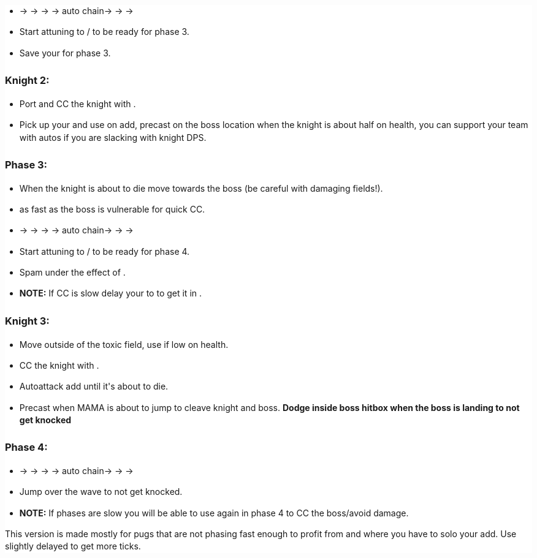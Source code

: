 - <Skill id="43803"/> -> <Skill id="45313"/> -> <Skill id="5529"/> -> <Skill id="43074"/> -> auto chain-> <Skill id="44451"/> -> <Skill id="5691"/> -> <Skill id="5557"/>

- Start attuning to <Skill id="5494"/>/<Skill id="5494"/> to be ready for phase 3.

- Save your <Skill id="5539"/> for phase 3.

### **Knight 2:**

- Port and CC the knight with <Skill id="44998"/>.

- Pick up your <Skill id="5516"/> and use <Skill id="5517"/> on add, precast <Skill id="5531"/> on the boss location when the knight is about half on health, you can support your team with <Skill name="conjurefierygreatsword"/> autos if you are slacking with knight DPS.

### **Phase 3:**

- When the knight is about to die move towards the boss (be careful with damaging fields!).

- <Skill id="5687"/> as fast as the boss is vulnerable for quick CC.

- <Skill id="43803"/> -> <Skill id="45313"/> -> <Skill id="5529"/> -> <Skill id="43074"/> -> auto chain-> <Skill id="5557"/>-> <Skill id="44451"/> -> <Skill id="5691"/>

- Start attuning to <Skill id="5494"/>/<Skill id="5494"/> to be ready for phase 4.

- Spam <Skill id="5539"/> under the effect of <Effect name="Exposed"/>.

- **NOTE:** If CC is slow delay your <Skill id="5557"/> to to get it in <Effect name="exposed"/>.

### **Knight 3:**

- Move outside of the toxic field, use <Skill id="5569"/> if low on health.

- CC the knight with <Skill id="44998"/>.

- Autoattack add until it's about to die.

- Precast <Skill id="5737"/> when MAMA is about to jump to cleave knight and boss. **Dodge inside boss hitbox when the boss is landing to not get knocked**

### **Phase 4:**

- <Skill id="43803"/> -> <Skill id="45313"/> -> <Skill id="5529"/> -> <Skill id="43074"/> -> auto chain-> <Skill id="44451"/> -> <Skill id="5691"/> -> <Skill id="5557"/>

- Jump over the wave to not get knocked.

- **NOTE:** If phases are slow you will be able to use <Skill id="5687"/> again in phase 4 to CC the boss/avoid damage.

<Boss name="siax" video="XnTBfLMMic4" videoCreator="KalzeN [dT]" foodId="43360" utilityId="50082" heal="glyphofelementalharmony" utility1="arcaneblast" utility2="glyphofstorms" utility3="primordialstance" elite="conjurefierygreatsword" weapon1MainAffix="Berserker" weapon1MainType="sword" weapon1MainSigil1="impact" weapon1MainInfusion1Id="37131" weapon1OffAffix="berserker" weapon1OffType="dagger" weapon1OffSigil="serpentslaying" weapon1OffInfusionId="37131">

This version is made mostly for pugs that are not phasing fast enough to profit from <Skill id="44612"/> and where you have to solo your add. Use <Skill id="40183"/> slightly delayed to get more <Condition name="Burning"/> ticks.
</Boss>
